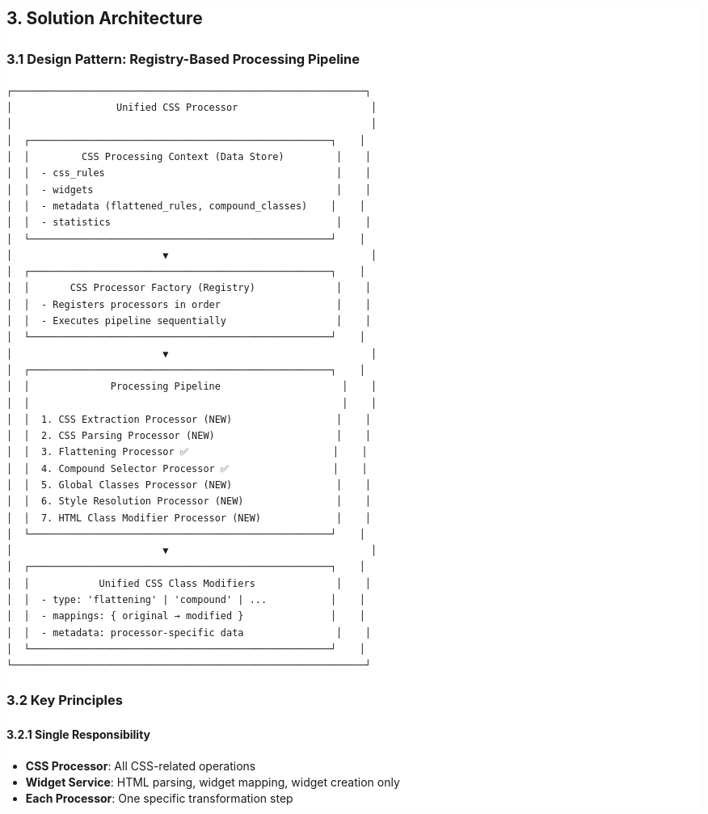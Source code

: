 
## 3. Solution Architecture

### 3.1 Design Pattern: Registry-Based Processing Pipeline

```
┌─────────────────────────────────────────────────────────────┐
│                  Unified CSS Processor                       │
│                                                              │
│  ┌────────────────────────────────────────────────────┐    │
│  │         CSS Processing Context (Data Store)         │    │
│  │  - css_rules                                        │    │
│  │  - widgets                                          │    │
│  │  - metadata (flattened_rules, compound_classes)    │    │
│  │  - statistics                                       │    │
│  └────────────────────────────────────────────────────┘    │
│                          ▼                                   │
│  ┌────────────────────────────────────────────────────┐    │
│  │       CSS Processor Factory (Registry)              │    │
│  │  - Registers processors in order                    │    │
│  │  - Executes pipeline sequentially                   │    │
│  └────────────────────────────────────────────────────┘    │
│                          ▼                                   │
│  ┌────────────────────────────────────────────────────┐    │
│  │              Processing Pipeline                     │    │
│  │                                                      │    │
│  │  1. CSS Extraction Processor (NEW)                  │    │
│  │  2. CSS Parsing Processor (NEW)                     │    │
│  │  3. Flattening Processor ✅                         │    │
│  │  4. Compound Selector Processor ✅                  │    │
│  │  5. Global Classes Processor (NEW)                  │    │
│  │  6. Style Resolution Processor (NEW)                │    │
│  │  7. HTML Class Modifier Processor (NEW)             │    │
│  └────────────────────────────────────────────────────┘    │
│                          ▼                                   │
│  ┌────────────────────────────────────────────────────┐    │
│  │            Unified CSS Class Modifiers              │    │
│  │  - type: 'flattening' | 'compound' | ...           │    │
│  │  - mappings: { original → modified }               │    │
│  │  - metadata: processor-specific data                │    │
│  └────────────────────────────────────────────────────┘    │
└─────────────────────────────────────────────────────────────┘
```

### 3.2 Key Principles

#### 3.2.1 Single Responsibility
- **CSS Processor**: All CSS-related operations
- **Widget Service**: HTML parsing, widget mapping, widget creation only
- **Each Processor**: One specific transformation step

